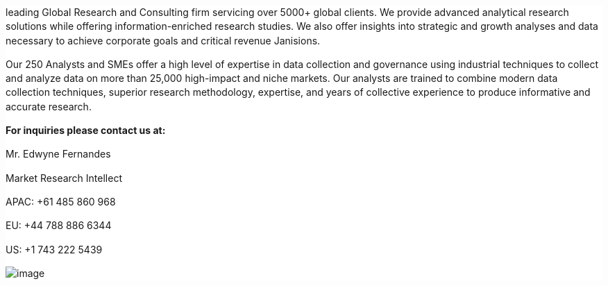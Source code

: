 leading Global Research and Consulting firm servicing over 5000+ global clients. We provide advanced analytical research solutions while offering information-enriched research studies.&nbsp;</span>We also offer insights into strategic and growth analyses and data necessary to achieve corporate goals and critical revenue Janisions.</p><p><span class="">Our 250 Analysts and SMEs offer a high level of expertise in data collection and governance using industrial techniques to collect and analyze data on more than 25,000 high-impact and niche markets. Our analysts are trained to combine modern data collection techniques, superior research methodology, expertise, and years of collective experience to produce informative and accurate research.</span></p><p><strong>For inquiries please contact us at:</strong></p><p>Mr. Edwyne Fernandes</p><p>Market Research Intellect</p><p>APAC: +61 485 860 968</p><p>EU: +44 788 886 6344</p><p>US: +1 743 222 5439</p>
![image](https://github.com/user-attachments/assets/70959c64-a324-4a41-bee0-bd3275345f20)
